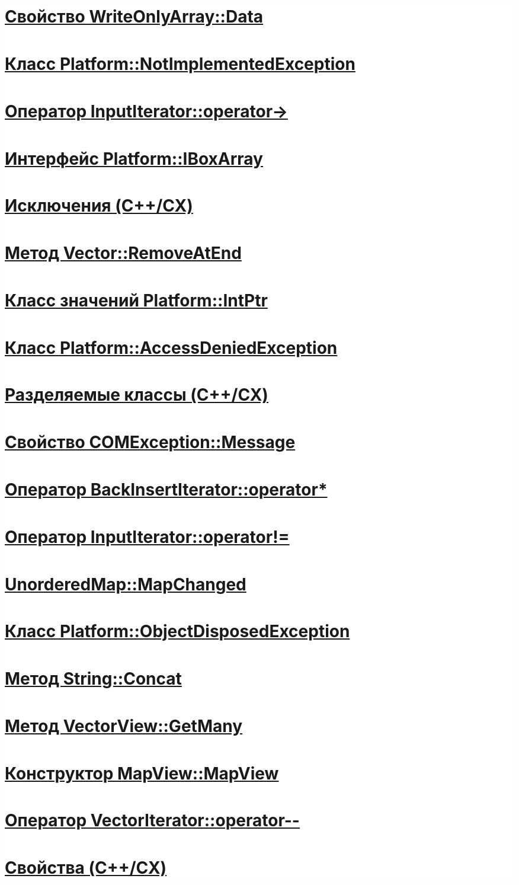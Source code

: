 # [Свойство WriteOnlyArray::Data](writeonlyarray-data-property.md)
# [Класс Platform::NotImplementedException](platform-notimplementedexception-class.md)
# [Оператор InputIterator::operator->](inputiterator-operator-arrow-operator.md)
# [Интерфейс Platform::IBoxArray](platform-iboxarray-interface.md)
# [Исключения (C++/CX)](exceptions-c-cx.md)
# [Метод Vector::RemoveAtEnd](vector-removeatend-method.md)
# [Класс значений Platform::IntPtr](platform-intptr-value-class.md)
# [Класс Platform::AccessDeniedException](platform-accessdeniedexception-class.md)
# [Разделяемые классы (C++/CX)](partial-classes-c-cx.md)
# [Свойство COMException::Message](comexception-message-property.md)
# [Оператор BackInsertIterator::operator*](backinsertiterator-operator-dereference-operator.md)
# [Оператор InputIterator::operator!=](inputiterator-operator-inequality-operator.md)
# [UnorderedMap::MapChanged](unorderedmap-mapchanged.md)
# [Класс Platform::ObjectDisposedException](platform-objectdisposedexception-class.md)
# [Метод String::Concat](string-concat-method.md)
# [Метод VectorView::GetMany](vectorview-getmany-method.md)
# [Конструктор MapView::MapView](mapview-mapview-constructor.md)
# [Оператор VectorIterator::operator--](vectoriterator-operator-decrement-operator.md)
# [Свойства (C++/CX)](properties-c-cx.md)